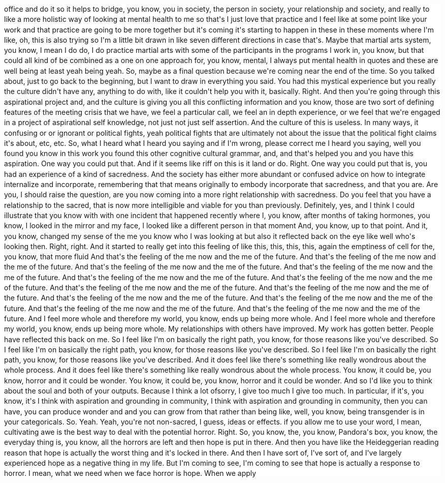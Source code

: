 office and do it so it helps to bridge, you know, you in society, the person in society, your relationship and society, and really to like a more holistic way of looking at mental health to me so that's I just love that practice and I feel like at some point like your work and that practice are going to be more together but it's coming it's starting to happen in these in these moments where I'm like, oh, this is also trying so I'm a little bit drawn in like seven different directions in case that's. Maybe that martial arts system, you know, I mean I do do, I do practice martial arts with some of the participants in the programs I work in, you know, but that could all kind of be combined as a one on one approach for, you know, mental, I always put mental health in quotes and these are well being at least yeah being yeah. So, maybe as a final question because we're coming near the end of the time. So you talked about, just to go back to the beginning, but I want to draw in everything you said. You had this mystical experience but you really the culture didn't have any, anything to do with, like it couldn't help you with it, basically. Right. And then you're going through this aspirational project and, and the culture is giving you all this conflicting information and you know, those are two sort of defining features of the meeting crisis that we have, we feel a particular call, we feel an in depth experience, or we feel that we're engaged in a project of aspirational self knowledge, not just not just self assertion. And the culture of this is useless. In many ways, it confusing or or ignorant or political fights, yeah political fights that are ultimately not about the issue that the political fight claims it's about, etc, etc. So, what I heard what I heard you saying and if I'm wrong, please correct me I heard you saying, well you found you know in this work you found this other cognitive cultural grammar, and, and that's helped you and you have this aspiration. One way you could put that. And if it seems like riff on this is it land or do. Right. One way you could put that is, you had an experience of a kind of sacredness. And the society has either more abundant or confused advice on how to integrate internalize and incorporate, remembering that that means originally to embody incorporate that sacredness, and that you are. Are you, I should raise the question, are you now coming into a more right relationship with sacredness. Do you feel that you have a relationship to the sacred, that is now more intelligible and viable for you than previously. Definitely, yes, and I think I could illustrate that you know with with one incident that happened recently where I, you know, after months of taking hormones, you know, I looked in the mirror and my face, I looked like a different person in that moment And, you know, up to that point. And it, you know, changed my sense of the me you know who I was looking at but also it reflected back on the eye like well who's looking then. Right, right. And it started to really get into this feeling of like this, this, this, this, again the emptiness of cell for the, you know, that more fluid And that's the feeling of the me now and the me of the future. And that's the feeling of the me now and the me of the future. And that's the feeling of the me now and the me of the future. And that's the feeling of the me now and the me of the future. And that's the feeling of the me now and the me of the future. And that's the feeling of the me now and the me of the future. And that's the feeling of the me now and the me of the future. And that's the feeling of the me now and the me of the future. And that's the feeling of the me now and the me of the future. And that's the feeling of the me now and the me of the future. And that's the feeling of the me now and the me of the future. And that's the feeling of the me now and the me of the future. And I feel more whole and therefore my world, you know, ends up being more whole. And I feel more whole and therefore my world, you know, ends up being more whole. My relationships with others have improved. My work has gotten better. People have reflected this back on me. So I feel like I'm on basically the right path, you know, for those reasons like you've described. So I feel like I'm on basically the right path, you know, for those reasons like you've described. So I feel like I'm on basically the right path, you know, for those reasons like you've described. And it does feel like there's something like really wondrous about the whole process. And it does feel like there's something like really wondrous about the whole process. You know, it could be, you know, horror and it could be wonder. You know, it could be, you know, horror and it could be wonder. And so I'd like you to think about the soul and both of your outputs. Because I think a lot ofsorry, I give too much I give too much. In particular, if it's, you know, it's I think with aspiration and grounding in community, I think with aspiration and grounding in community, then you can have, you can produce wonder and and you can grow from that rather than being like, well, you know, being transgender is in your categoricals. So. Yeah. Yeah, you're not non-sacred, I guess, ideas or effects. if you allow me to use your word, I mean, cultivating awe is the best way to deal with the potential horror. Right. So, you know, the, you know, Pandora's box, you know, the everyday thing is, you know, all the horrors are left and then hope is put in there. And then you have like the Heideggerian reading reason that hope is actually the worst thing and it's locked in there. And then I have sort of, I've sort of, and I've largely experienced hope as a negative thing in my life. But I'm coming to see, I'm coming to see that hope is actually a response to horror. I mean, what we need when we face horror is hope. When we apply